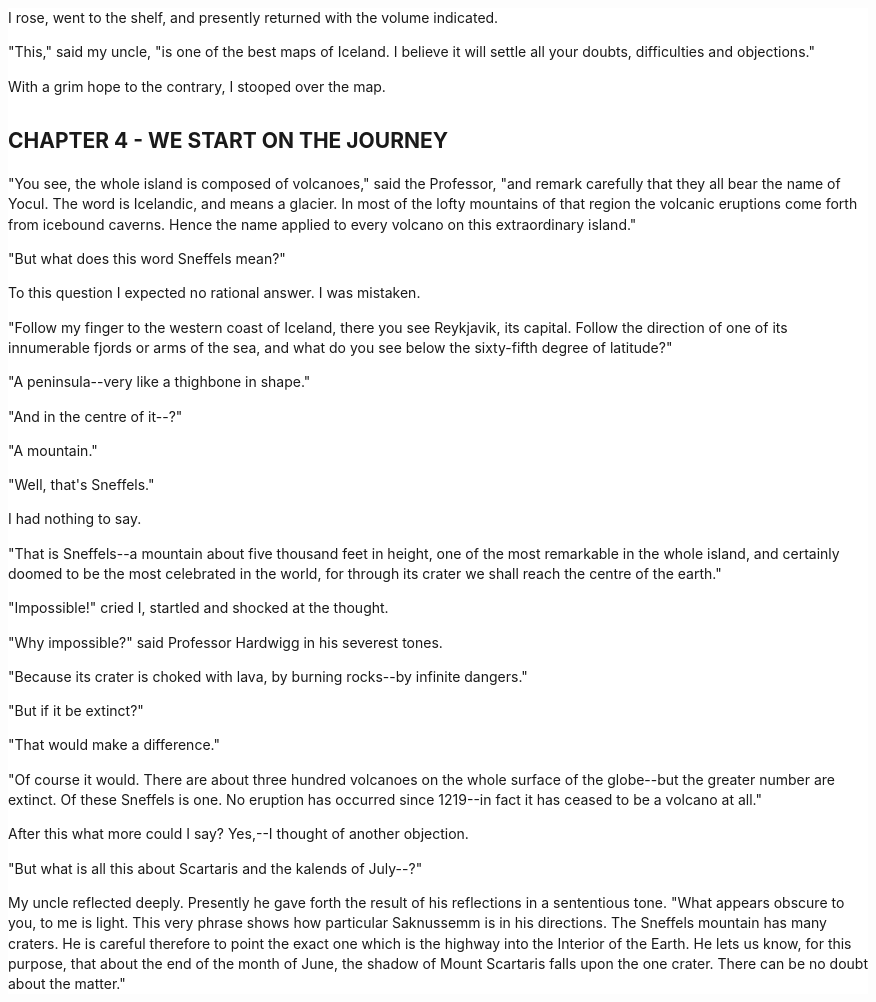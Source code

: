 I rose, went to the shelf, and presently returned with the volume indicated.

"This," said my uncle, "is one of the best maps of Iceland. I believe it will settle all your doubts, difficulties and objections."

With a grim hope to the contrary, I stooped over the map.


## CHAPTER 4 - WE START ON THE JOURNEY

"You see, the whole island is composed of volcanoes," said the Professor, "and remark carefully that they all bear the name of Yocul. The word is Icelandic, and means a glacier. In most of the lofty mountains of that region the volcanic eruptions come forth from icebound caverns. Hence the name applied to every volcano on this extraordinary island."

"But what does this word Sneffels mean?"

To this question I expected no rational answer. I was mistaken.

"Follow my finger to the western coast of Iceland, there you see Reykjavik, its capital. Follow the direction of one of its innumerable fjords or arms of the sea, and what do you see below the sixty-fifth degree of latitude?"

"A peninsula--very like a thighbone in shape."

"And in the centre of it--?"

"A mountain."

"Well, that's Sneffels."

I had nothing to say.

"That is Sneffels--a mountain about five thousand feet in height, one of the most remarkable in the whole island, and certainly doomed to be the most celebrated in the world, for through its crater we shall reach the centre of the earth."

"Impossible!" cried I, startled and shocked at the thought.

"Why impossible?" said Professor Hardwigg in his severest tones.

"Because its crater is choked with lava, by burning rocks--by infinite dangers."

"But if it be extinct?"

"That would make a difference."

"Of course it would. There are about three hundred volcanoes on the whole surface of the globe--but the greater number are extinct. Of these Sneffels is one. No eruption has occurred since 1219--in fact it has ceased to be a volcano at all."

After this what more could I say? Yes,--I thought of another objection.

"But what is all this about Scartaris and the kalends of July--?"

My uncle reflected deeply. Presently he gave forth the result of his reflections in a sententious tone. "What appears obscure to you, to me is light. This very phrase shows how particular Saknussemm is in his directions. The Sneffels mountain has many craters. He is careful therefore to point the exact one which is the highway into the Interior of the Earth. He lets us know, for this purpose, that about the end of the month of June, the shadow of Mount Scartaris falls upon the one crater. There can be no doubt about the matter."
